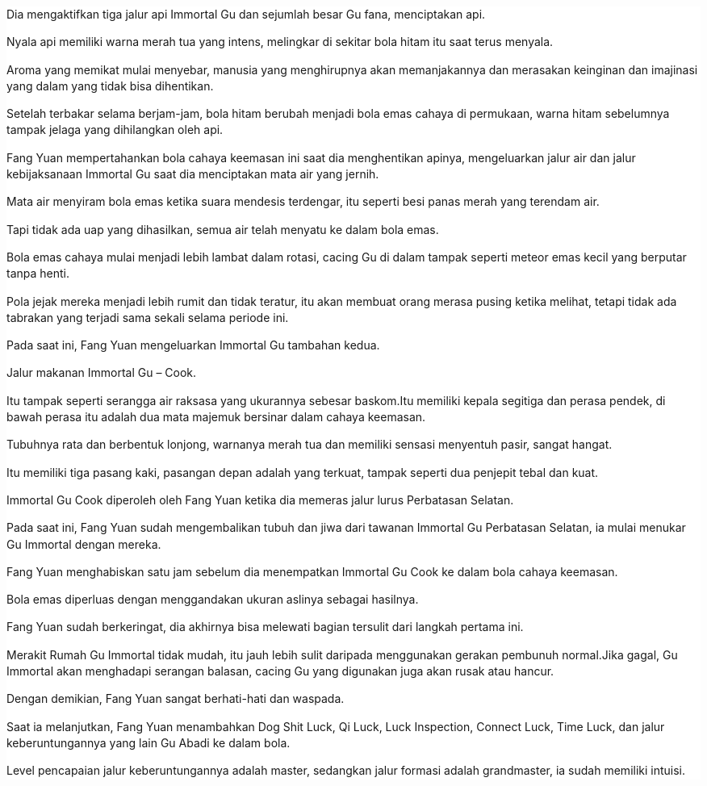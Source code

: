 Dia mengaktifkan tiga jalur api Immortal Gu dan sejumlah besar Gu fana, menciptakan api.

Nyala api memiliki warna merah tua yang intens, melingkar di sekitar bola hitam itu saat terus menyala.

Aroma yang memikat mulai menyebar, manusia yang menghirupnya akan memanjakannya dan merasakan keinginan dan imajinasi yang dalam yang tidak bisa dihentikan.

Setelah terbakar selama berjam-jam, bola hitam berubah menjadi bola emas cahaya di permukaan, warna hitam sebelumnya tampak jelaga yang dihilangkan oleh api.

Fang Yuan mempertahankan bola cahaya keemasan ini saat dia menghentikan apinya, mengeluarkan jalur air dan jalur kebijaksanaan Immortal Gu saat dia menciptakan mata air yang jernih.

Mata air menyiram bola emas ketika suara mendesis terdengar, itu seperti besi panas merah yang terendam air.

Tapi tidak ada uap yang dihasilkan, semua air telah menyatu ke dalam bola emas.

Bola emas cahaya mulai menjadi lebih lambat dalam rotasi, cacing Gu di dalam tampak seperti meteor emas kecil yang berputar tanpa henti.



Pola jejak mereka menjadi lebih rumit dan tidak teratur, itu akan membuat orang merasa pusing ketika melihat, tetapi tidak ada tabrakan yang terjadi sama sekali selama periode ini.

Pada saat ini, Fang Yuan mengeluarkan Immortal Gu tambahan kedua.

Jalur makanan Immortal Gu – Cook.

Itu tampak seperti serangga air raksasa yang ukurannya sebesar baskom.Itu memiliki kepala segitiga dan perasa pendek, di bawah perasa itu adalah dua mata majemuk bersinar dalam cahaya keemasan.

Tubuhnya rata dan berbentuk lonjong, warnanya merah tua dan memiliki sensasi menyentuh pasir, sangat hangat.

Itu memiliki tiga pasang kaki, pasangan depan adalah yang terkuat, tampak seperti dua penjepit tebal dan kuat.

Immortal Gu Cook diperoleh oleh Fang Yuan ketika dia memeras jalur lurus Perbatasan Selatan.

Pada saat ini, Fang Yuan sudah mengembalikan tubuh dan jiwa dari tawanan Immortal Gu Perbatasan Selatan, ia mulai menukar Gu Immortal dengan mereka.

Fang Yuan menghabiskan satu jam sebelum dia menempatkan Immortal Gu Cook ke dalam bola cahaya keemasan.

Bola emas diperluas dengan menggandakan ukuran aslinya sebagai hasilnya.

Fang Yuan sudah berkeringat, dia akhirnya bisa melewati bagian tersulit dari langkah pertama ini.

Merakit Rumah Gu Immortal tidak mudah, itu jauh lebih sulit daripada menggunakan gerakan pembunuh normal.Jika gagal, Gu Immortal akan menghadapi serangan balasan, cacing Gu yang digunakan juga akan rusak atau hancur.

Dengan demikian, Fang Yuan sangat berhati-hati dan waspada.

Saat ia melanjutkan, Fang Yuan menambahkan Dog Shit Luck, Qi Luck, Luck Inspection, Connect Luck, Time Luck, dan jalur keberuntungannya yang lain Gu Abadi ke dalam bola.

Level pencapaian jalur keberuntungannya adalah master, sedangkan jalur formasi adalah grandmaster, ia sudah memiliki intuisi.
